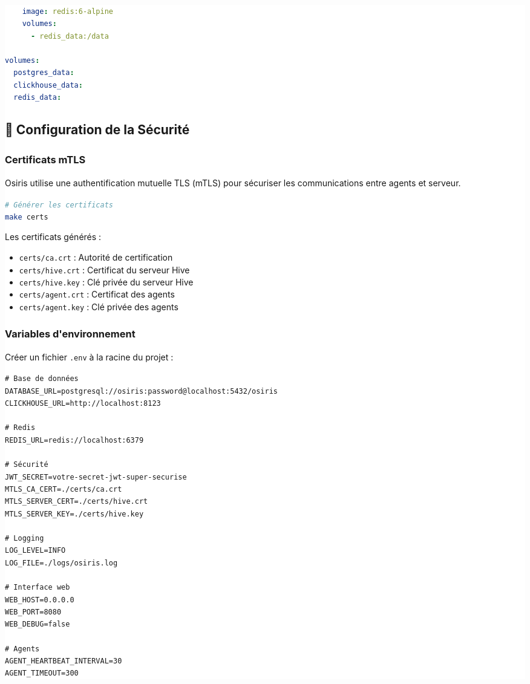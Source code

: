 ```yaml
    image: redis:6-alpine
    volumes:
      - redis_data:/data

volumes:
  postgres_data:
  clickhouse_data:
  redis_data:
```

## 🔐 Configuration de la Sécurité

### Certificats mTLS

Osiris utilise une authentification mutuelle TLS (mTLS) pour sécuriser les communications entre agents et serveur.

```bash
# Générer les certificats
make certs
```

Les certificats générés :
- `certs/ca.crt` : Autorité de certification
- `certs/hive.crt` : Certificat du serveur Hive
- `certs/hive.key` : Clé privée du serveur Hive
- `certs/agent.crt` : Certificat des agents
- `certs/agent.key` : Clé privée des agents

### Variables d'environnement

Créer un fichier `.env` à la racine du projet :

```env
# Base de données
DATABASE_URL=postgresql://osiris:password@localhost:5432/osiris
CLICKHOUSE_URL=http://localhost:8123

# Redis
REDIS_URL=redis://localhost:6379

# Sécurité
JWT_SECRET=votre-secret-jwt-super-securise
MTLS_CA_CERT=./certs/ca.crt
MTLS_SERVER_CERT=./certs/hive.crt
MTLS_SERVER_KEY=./certs/hive.key

# Logging
LOG_LEVEL=INFO
LOG_FILE=./logs/osiris.log

# Interface web
WEB_HOST=0.0.0.0
WEB_PORT=8080
WEB_DEBUG=false

# Agents
AGENT_HEARTBEAT_INTERVAL=30
AGENT_TIMEOUT=300
```
